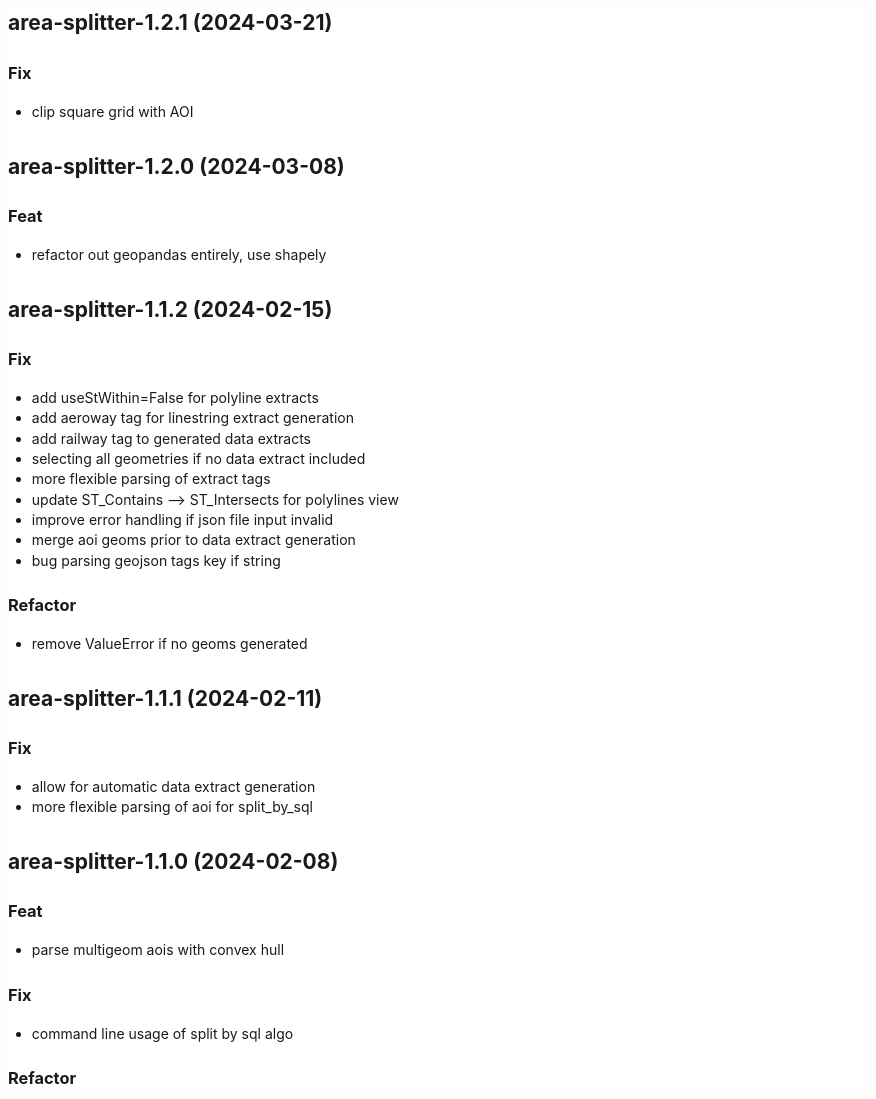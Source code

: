 ## area-splitter-1.2.1 (2024-03-21)

### Fix

- clip square grid with AOI

## area-splitter-1.2.0 (2024-03-08)

### Feat

- refactor out geopandas entirely, use shapely

## area-splitter-1.1.2 (2024-02-15)

### Fix

- add useStWithin=False for polyline extracts
- add aeroway tag for linestring extract generation
- add railway tag to generated data extracts
- selecting all geometries if no data extract included
- more flexible parsing of extract tags
- update ST_Contains --> ST_Intersects for polylines view
- improve error handling if json file input invalid
- merge aoi geoms prior to data extract generation
- bug parsing geojson tags key if string

### Refactor

- remove ValueError if no geoms generated

## area-splitter-1.1.1 (2024-02-11)

### Fix

- allow for automatic data extract generation
- more flexible parsing of aoi for split_by_sql

## area-splitter-1.1.0 (2024-02-08)

### Feat

- parse multigeom aois with convex hull

### Fix

- command line usage of split by sql algo

### Refactor
